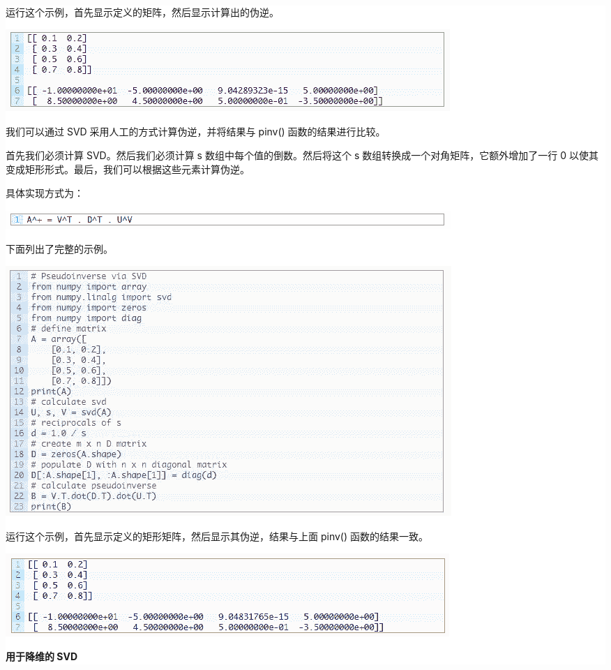 运行这个示例，首先显示定义的矩阵，然后显示计算出的伪逆。

![](img/b4674989a34550462026817c1b9a940b-fs8.png)

我们可以通过 SVD 采用人工的方式计算伪逆，并将结果与 pinv() 函数的结果进行比较。

首先我们必须计算 SVD。然后我们必须计算 s 数组中每个值的倒数。然后将这个 s 数组转换成一个对角矩阵，它额外增加了一行 0 以使其变成矩形形式。最后，我们可以根据这些元素计算伪逆。

具体实现方式为：

![](img/150f3756779ed679b551b0f28319f2b3-fs8.png)

下面列出了完整的示例。

![](img/dfde57864e357e8a2d2a2cb34da98759-fs8.png)

运行这个示例，首先显示定义的矩形矩阵，然后显示其伪逆，结果与上面 pinv() 函数的结果一致。

![](img/3f10ee0442cb10094b327f482fc27b3c-fs8.png)

**用于降维的 SVD**
